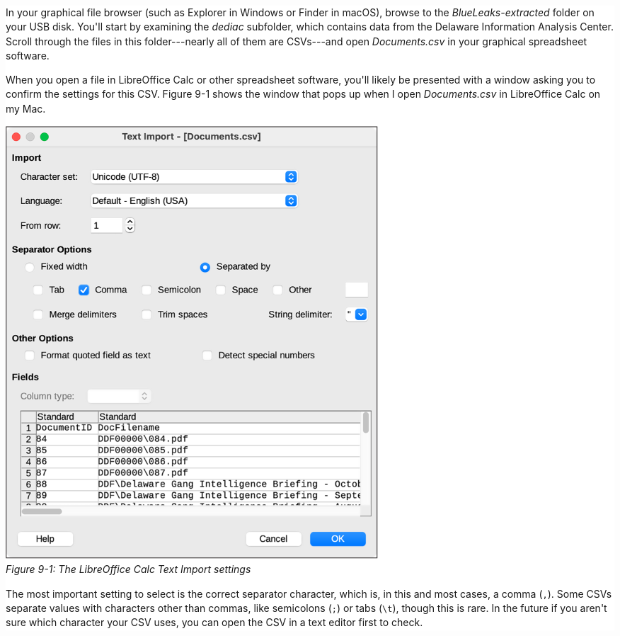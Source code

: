 In your graphical file browser (such as Explorer in Windows or Finder in
macOS), browse to the *BlueLeaks-extracted* folder on your USB disk.
You'll start by examining the *dediac* subfolder, which contains data
from the Delaware Information Analysis Center. Scroll through the files
in this folder---nearly all of them are CSVs---and open *Documents.csv*
in your graphical spreadsheet software.

When you open a file in LibreOffice Calc or
other spreadsheet software, you'll likely be presented with a window
asking you to confirm the settings for this CSV. Figure
9-1 shows the window that pops up when I open
*Documents.csv* in LibreOffice Calc on my Mac.

![`Figure 9-1: The LibreOffice Calc Text Import settings`](media/images/Figure9-1.png)  
*Figure 9-1: The LibreOffice Calc Text Import settings*

The most important setting to select is the correct separator character,
which is, in this and most cases, a comma (`,`). Some CSVs separate values with
characters other than commas, like semicolons (`;`) or tabs (`\t`), though this is rare. In the future
if you aren't sure which character your CSV uses, you can open the CSV
in a text editor first to check.
